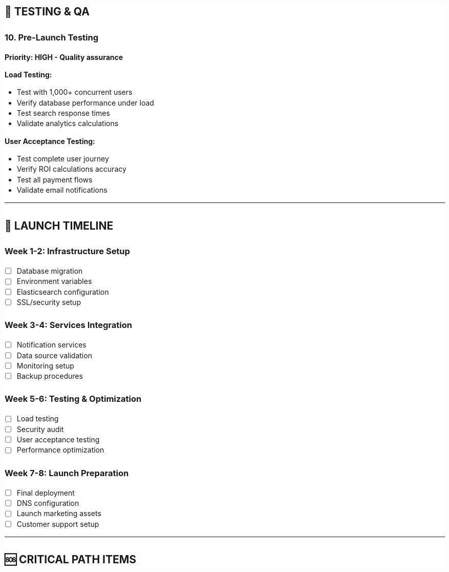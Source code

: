 ## 🧪 TESTING & QA

### 10. Pre-Launch Testing
**Priority: HIGH - Quality assurance**

**Load Testing:**
- Test with 1,000+ concurrent users
- Verify database performance under load
- Test search response times
- Validate analytics calculations

**User Acceptance Testing:**
- Test complete user journey
- Verify ROI calculations accuracy
- Test all payment flows
- Validate email notifications

---

## 📅 LAUNCH TIMELINE

### Week 1-2: Infrastructure Setup
- [ ] Database migration
- [ ] Environment variables
- [ ] Elasticsearch configuration
- [ ] SSL/security setup

### Week 3-4: Services Integration
- [ ] Notification services
- [ ] Data source validation
- [ ] Monitoring setup
- [ ] Backup procedures

### Week 5-6: Testing & Optimization
- [ ] Load testing
- [ ] Security audit
- [ ] User acceptance testing
- [ ] Performance optimization

### Week 7-8: Launch Preparation
- [ ] Final deployment
- [ ] DNS configuration
- [ ] Launch marketing assets
- [ ] Customer support setup

---

## 🆘 CRITICAL PATH ITEMS
